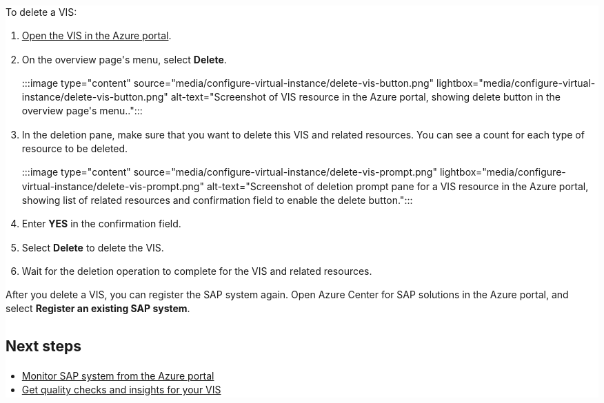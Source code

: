 To delete a VIS:

1. [Open the VIS in the Azure portal](#open-vis-in-portal).
1. On the overview page's menu, select **Delete**.

    :::image type="content" source="media/configure-virtual-instance/delete-vis-button.png" lightbox="media/configure-virtual-instance/delete-vis-button.png" alt-text="Screenshot of VIS resource in the Azure portal, showing delete button in the overview page's menu..":::

1. In the deletion pane, make sure that you want to delete this VIS and related resources. You can see a count for each type of resource to be deleted.
    
    :::image type="content" source="media/configure-virtual-instance/delete-vis-prompt.png" lightbox="media/configure-virtual-instance/delete-vis-prompt.png" alt-text="Screenshot of deletion prompt pane for a VIS resource in the Azure portal, showing list of related resources and confirmation field to enable the delete button.":::

1. Enter **YES** in the confirmation field.
1. Select **Delete** to delete the VIS.
1. Wait for the deletion operation to complete for the VIS and related resources.

After you delete a VIS, you can register the SAP system again. Open Azure Center for SAP solutions in the Azure portal, and select **Register an existing SAP system**. 

## Next steps

- [Monitor SAP system from the Azure portal](monitor-portal.md)
- [Get quality checks and insights for your VIS](get-quality-checks-insights.md)
